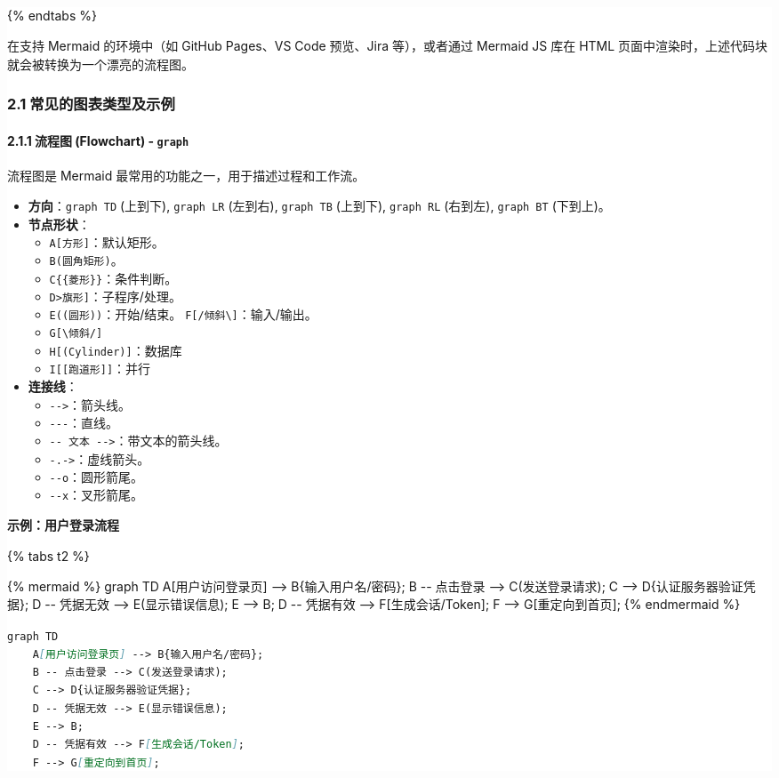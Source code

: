 {% endtabs %}


在支持 Mermaid 的环境中（如 GitHub Pages、VS Code 预览、Jira 等），或者通过 Mermaid JS 库在 HTML 页面中渲染时，上述代码块就会被转换为一个漂亮的流程图。

### 2.1 常见的图表类型及示例

#### 2.1.1 流程图 (Flowchart) - `graph`

流程图是 Mermaid 最常用的功能之一，用于描述过程和工作流。

*   **方向**：`graph TD` (上到下), `graph LR` (左到右), `graph TB` (上到下), `graph RL` (右到左), `graph BT` (下到上)。
*   **节点形状**：
    *   `A[方形]`：默认矩形。
    *   `B(圆角矩形)`。
    *   `C{{菱形}}`：条件判断。
    *   `D>旗形]`：子程序/处理。
    *   `E((圆形))`：开始/结束。
`F[/倾斜\]`：输入/输出。
    *   `G[\倾斜/]`
    *   `H[(Cylinder)]`：数据库
    *   `I[[跑道形]]`：并行
*   **连接线**：
    *   `-->`：箭头线。
    *   `---`：直线。
    *   `-- 文本 -->`：带文本的箭头线。
    *   `-.->`：虚线箭头。
    *   `--o`：圆形箭尾。
    *   `--x`：叉形箭尾。

**示例：用户登录流程**

{% tabs t2 %}

{% mermaid %}
graph TD
    A[用户访问登录页] --> B{输入用户名/密码};
    B -- 点击登录 --> C(发送登录请求);
    C --> D{认证服务器验证凭据};
    D -- 凭据无效 --> E(显示错误信息);
    E --> B;
    D -- 凭据有效 --> F[生成会话/Token];
    F --> G[重定向到首页];
{% endmermaid %}



```Markdown
graph TD
    A[用户访问登录页] --> B{输入用户名/密码};
    B -- 点击登录 --> C(发送登录请求);
    C --> D{认证服务器验证凭据};
    D -- 凭据无效 --> E(显示错误信息);
    E --> B;
    D -- 凭据有效 --> F[生成会话/Token];
    F --> G[重定向到首页];
```
